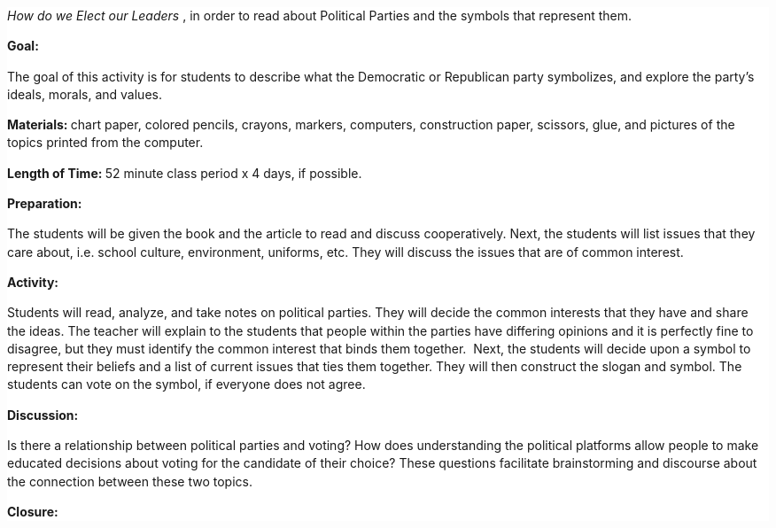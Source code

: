 <em>
How do we Elect our Leaders
</em>
, in order to read about Political Parties and the symbols that represent them.
</p>
<p>
<strong>
Goal:
</strong>
</p>
<p>
The goal of this activity is for students to describe what the Democratic or Republican party symbolizes, and explore the party’s ideals, morals, and values.
</p>
<p>
<strong>
Materials:
</strong>
chart paper, colored pencils, crayons, markers, computers, construction paper, scissors, glue, and pictures of the topics printed from the computer.
</p>
<p>
<strong>
Length of Time:
</strong>
52 minute class period x 4 days, if possible.
</p>
<p>
<strong>
Preparation:
</strong>
</p>
<p>
The students will be given the book and the article to read and discuss cooperatively. Next, the students will list issues that they care about, i.e. school culture, environment, uniforms, etc. They will discuss the issues that are of common interest.
</p>
<p>
<strong>
Activity:
</strong>
</p>
<p>
Students will read, analyze, and take notes on political parties. They will decide the common interests that they have and share the ideas. The teacher will explain to the students that people within the parties have differing opinions and it is perfectly fine to disagree, but they must identify the common interest that binds them together.  Next, the students will decide upon a symbol to represent their beliefs and a list of current issues that ties them together. They will then construct the slogan and symbol. The students can vote on the symbol, if everyone does not agree.
</p>
<p>
<strong>
Discussion:
</strong>
</p>
<p>
Is there a relationship between political parties and voting? How does understanding the political platforms allow people to make educated decisions about voting for the candidate of their choice? These questions facilitate brainstorming and discourse about the connection between these two topics.
</p>
<p>
<strong>
Closure:
</strong>